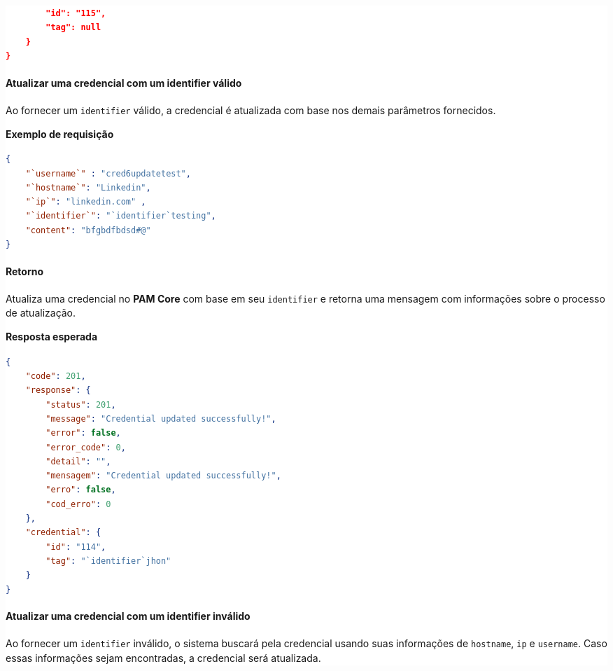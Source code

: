 ```json
        "id": "115",
        "tag": null
    }
}
```

#### Atualizar uma credencial com um identifier válido

Ao fornecer um `identifier` válido, a credencial é atualizada com base nos demais parâmetros fornecidos.


**Exemplo de requisição**

```json
{
    "`username`" : "cred6updatetest",
    "`hostname`": "Linkedin",   
    "`ip`": "linkedin.com" ,
    "`identifier`": "`identifier`testing",
    "content": "bfgbdfbdsd#@"
}
```
#### Retorno

Atualiza uma credencial no **PAM Core** com base em seu `identifier` e  retorna uma mensagem com informações sobre o processo de atualização.

**Resposta esperada**

```json
{
    "code": 201,
    "response": {
        "status": 201,
        "message": "Credential updated successfully!",
        "error": false,
        "error_code": 0,
        "detail": "",
        "mensagem": "Credential updated successfully!",
        "erro": false,
        "cod_erro": 0
    },
    "credential": {
        "id": "114",
        "tag": "`identifier`jhon"
    }
}
```

#### Atualizar uma credencial com um identifier inválido

Ao fornecer um `identifier` inválido, o sistema buscará pela credencial usando suas informações de `hostname`, `ip` e `username`. Caso essas informações sejam encontradas, a credencial será atualizada.
